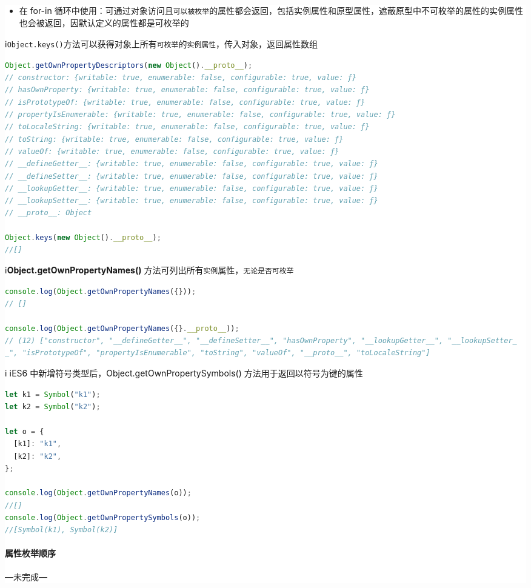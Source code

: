 - 在 for-in 循环中使用：可通过对象访问且`可以被枚举`的属性都会返回，包括实例属性和原型属性，遮蔽原型中不可枚举的属性的实例属性也会被返回，因默认定义的属性都是可枚举的

ℹ️`Object.keys()`方法可以获得对象上所有`可枚举`的`实例属性`，传入对象，返回属性数组

```js
Object.getOwnPropertyDescriptors(new Object().__proto__);
// constructor: {writable: true, enumerable: false, configurable: true, value: ƒ}
// hasOwnProperty: {writable: true, enumerable: false, configurable: true, value: ƒ}
// isPrototypeOf: {writable: true, enumerable: false, configurable: true, value: ƒ}
// propertyIsEnumerable: {writable: true, enumerable: false, configurable: true, value: ƒ}
// toLocaleString: {writable: true, enumerable: false, configurable: true, value: ƒ}
// toString: {writable: true, enumerable: false, configurable: true, value: ƒ}
// valueOf: {writable: true, enumerable: false, configurable: true, value: ƒ}
// __defineGetter__: {writable: true, enumerable: false, configurable: true, value: ƒ}
// __defineSetter__: {writable: true, enumerable: false, configurable: true, value: ƒ}
// __lookupGetter__: {writable: true, enumerable: false, configurable: true, value: ƒ}
// __lookupSetter__: {writable: true, enumerable: false, configurable: true, value: ƒ}
// __proto__: Object

Object.keys(new Object().__proto__);
//[]
```

ℹ️**Object.getOwnPropertyNames()** 方法可列出所有`实例`属性，`无论是否可枚举`

```js
console.log(Object.getOwnPropertyNames({}));
// []

console.log(Object.getOwnPropertyNames({}.__proto__));
// (12) ["constructor", "__defineGetter__", "__defineSetter__", "hasOwnProperty", "__lookupGetter__", "__lookupSetter__", "isPrototypeOf", "propertyIsEnumerable", "toString", "valueOf", "__proto__", "toLocaleString"]
```

ℹ ℹ️ES6 中新增符号类型后，Object.getOwnPropertySymbols() 方法用于返回以符号为键的属性

```js
let k1 = Symbol("k1");
let k2 = Symbol("k2");

let o = {
  [k1]: "k1",
  [k2]: "k2",
};

console.log(Object.getOwnPropertyNames(o));
//[]
console.log(Object.getOwnPropertySymbols(o));
//[Symbol(k1), Symbol(k2)]
```

#### 属性枚举顺序

—未完成—


  [nameKey]: "Matt",
  [getUniqueKey(nameKey)]: "wahaha",